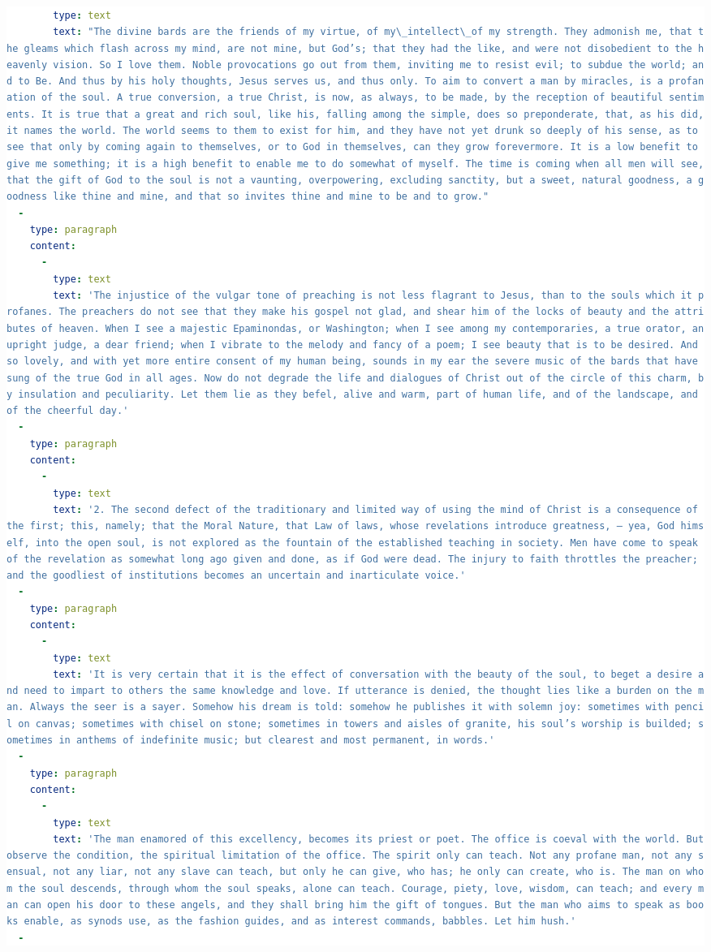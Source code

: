 ```yaml
        type: text
        text: "The divine bards are the friends of my virtue, of my\_intellect\_of my strength. They admonish me, that the gleams which flash across my mind, are not mine, but God’s; that they had the like, and were not disobedient to the heavenly vision. So I love them. Noble provocations go out from them, inviting me to resist evil; to subdue the world; and to Be. And thus by his holy thoughts, Jesus serves us, and thus only. To aim to convert a man by miracles, is a profanation of the soul. A true conversion, a true Christ, is now, as always, to be made, by the reception of beautiful sentiments. It is true that a great and rich soul, like his, falling among the simple, does so preponderate, that, as his did, it names the world. The world seems to them to exist for him, and they have not yet drunk so deeply of his sense, as to see that only by coming again to themselves, or to God in themselves, can they grow forevermore. It is a low benefit to give me something; it is a high benefit to enable me to do somewhat of myself. The time is coming when all men will see, that the gift of God to the soul is not a vaunting, overpowering, excluding sanctity, but a sweet, natural goodness, a goodness like thine and mine, and that so invites thine and mine to be and to grow."
  -
    type: paragraph
    content:
      -
        type: text
        text: 'The injustice of the vulgar tone of preaching is not less flagrant to Jesus, than to the souls which it profanes. The preachers do not see that they make his gospel not glad, and shear him of the locks of beauty and the attributes of heaven. When I see a majestic Epaminondas, or Washington; when I see among my contemporaries, a true orator, an upright judge, a dear friend; when I vibrate to the melody and fancy of a poem; I see beauty that is to be desired. And so lovely, and with yet more entire consent of my human being, sounds in my ear the severe music of the bards that have sung of the true God in all ages. Now do not degrade the life and dialogues of Christ out of the circle of this charm, by insulation and peculiarity. Let them lie as they befel, alive and warm, part of human life, and of the landscape, and of the cheerful day.'
  -
    type: paragraph
    content:
      -
        type: text
        text: '2. The second defect of the traditionary and limited way of using the mind of Christ is a consequence of the first; this, namely; that the Moral Nature, that Law of laws, whose revelations introduce greatness, — yea, God himself, into the open soul, is not explored as the fountain of the established teaching in society. Men have come to speak of the revelation as somewhat long ago given and done, as if God were dead. The injury to faith throttles the preacher; and the goodliest of institutions becomes an uncertain and inarticulate voice.'
  -
    type: paragraph
    content:
      -
        type: text
        text: 'It is very certain that it is the effect of conversation with the beauty of the soul, to beget a desire and need to impart to others the same knowledge and love. If utterance is denied, the thought lies like a burden on the man. Always the seer is a sayer. Somehow his dream is told: somehow he publishes it with solemn joy: sometimes with pencil on canvas; sometimes with chisel on stone; sometimes in towers and aisles of granite, his soul’s worship is builded; sometimes in anthems of indefinite music; but clearest and most permanent, in words.'
  -
    type: paragraph
    content:
      -
        type: text
        text: 'The man enamored of this excellency, becomes its priest or poet. The office is coeval with the world. But observe the condition, the spiritual limitation of the office. The spirit only can teach. Not any profane man, not any sensual, not any liar, not any slave can teach, but only he can give, who has; he only can create, who is. The man on whom the soul descends, through whom the soul speaks, alone can teach. Courage, piety, love, wisdom, can teach; and every man can open his door to these angels, and they shall bring him the gift of tongues. But the man who aims to speak as books enable, as synods use, as the fashion guides, and as interest commands, babbles. Let him hush.'
  -
```